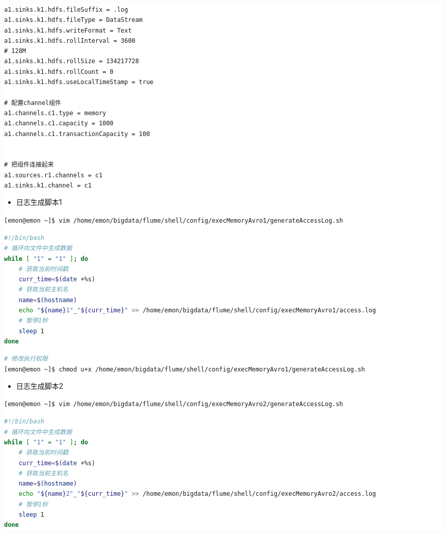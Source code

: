 ```properties
a1.sinks.k1.hdfs.fileSuffix	= .log
a1.sinks.k1.hdfs.fileType = DataStream
a1.sinks.k1.hdfs.writeFormat = Text
a1.sinks.k1.hdfs.rollInterval = 3600
# 128M
a1.sinks.k1.hdfs.rollSize = 134217728
a1.sinks.k1.hdfs.rollCount = 0
a1.sinks.k1.hdfs.useLocalTimeStamp = true

# 配置channel组件
a1.channels.c1.type = memory
a1.channels.c1.capacity = 1000
a1.channels.c1.transactionCapacity = 100


# 把组件连接起来
a1.sources.r1.channels = c1
a1.sinks.k1.channel = c1
```

- 日志生成脚本1

```bash
[emon@emon ~]$ vim /home/emon/bigdata/flume/shell/config/execMemoryAvro1/generateAccessLog.sh
```

```bash
#!/bin/bash
# 循环向文件中生成数据
while [ "1" = "1" ]; do
    # 获取当前时间戳
    curr_time=$(date +%s)
    # 获取当前主机名
    name=$(hostname)
    echo "${name}1"_"${curr_time}" >> /home/emon/bigdata/flume/shell/config/execMemoryAvro1/access.log
    # 暂停1秒
    sleep 1
done
```

```bash
# 修改执行权限
[emon@emon ~]$ chmod u+x /home/emon/bigdata/flume/shell/config/execMemoryAvro1/generateAccessLog.sh 
```

- 日志生成脚本2

```bash
[emon@emon ~]$ vim /home/emon/bigdata/flume/shell/config/execMemoryAvro2/generateAccessLog.sh
```

```bash
#!/bin/bash
# 循环向文件中生成数据
while [ "1" = "1" ]; do
    # 获取当前时间戳
    curr_time=$(date +%s)
    # 获取当前主机名
    name=$(hostname)
    echo "${name}2"_"${curr_time}" >> /home/emon/bigdata/flume/shell/config/execMemoryAvro2/access.log
    # 暂停1秒
    sleep 1
done
```
